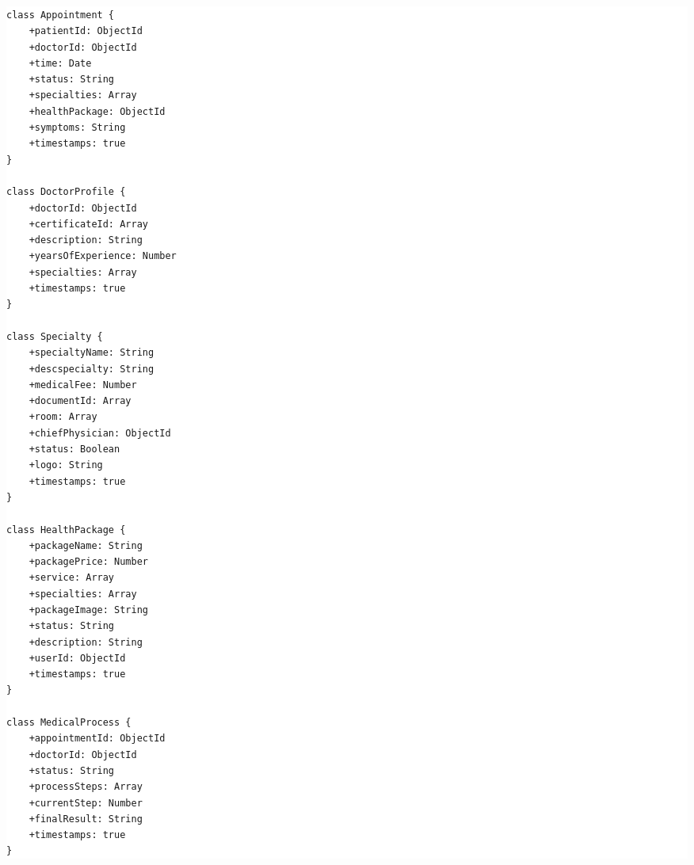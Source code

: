     class Appointment {
        +patientId: ObjectId
        +doctorId: ObjectId
        +time: Date
        +status: String
        +specialties: Array
        +healthPackage: ObjectId
        +symptoms: String
        +timestamps: true
    }
    
    class DoctorProfile {
        +doctorId: ObjectId
        +certificateId: Array
        +description: String
        +yearsOfExperience: Number
        +specialties: Array
        +timestamps: true
    }
    
    class Specialty {
        +specialtyName: String
        +descspecialty: String
        +medicalFee: Number
        +documentId: Array
        +room: Array
        +chiefPhysician: ObjectId
        +status: Boolean
        +logo: String
        +timestamps: true
    }
    
    class HealthPackage {
        +packageName: String
        +packagePrice: Number
        +service: Array
        +specialties: Array
        +packageImage: String
        +status: String
        +description: String
        +userId: ObjectId
        +timestamps: true
    }
    
    class MedicalProcess {
        +appointmentId: ObjectId
        +doctorId: ObjectId
        +status: String
        +processSteps: Array
        +currentStep: Number
        +finalResult: String
        +timestamps: true
    }
    